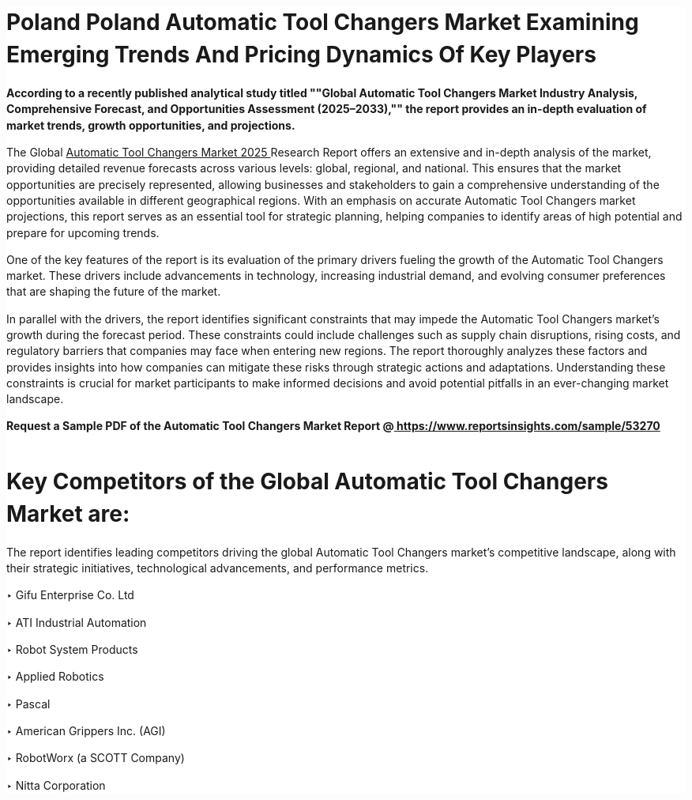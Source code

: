 # Poland Poland Automatic Tool Changers Market Examining Emerging Trends And Pricing Dynamics Of Key Players

<strong>According to a recently published analytical study titled ""Global Automatic Tool Changers Market Industry Analysis, Comprehensive Forecast, and Opportunities Assessment (2025–2033),"" the report provides an in-depth evaluation of market trends, growth opportunities, and projections.</strong>

 The Global <a href=https://www.reportsinsights.com/sample/53270>Automatic Tool Changers Market 2025 </a> Research Report offers an extensive and in-depth analysis of the market, providing detailed revenue forecasts across various levels: global, regional, and national. This ensures that the market opportunities are precisely represented, allowing businesses and stakeholders to gain a comprehensive understanding of the opportunities available in different geographical regions. With an emphasis on accurate Automatic Tool Changers market projections, this report serves as an essential tool for strategic planning, helping companies to identify areas of high potential and prepare for upcoming trends.

One of the key features of the report is its evaluation of the primary drivers fueling the growth of the Automatic Tool Changers market. These drivers include advancements in technology, increasing industrial demand, and evolving consumer preferences that are shaping the future of the market. 

In parallel with the drivers, the report identifies significant constraints that may impede the Automatic Tool Changers market’s growth during the forecast period. These constraints could include challenges such as supply chain disruptions, rising costs, and regulatory barriers that companies may face when entering new regions. The report thoroughly analyzes these factors and provides insights into how companies can mitigate these risks through strategic actions and adaptations. Understanding these constraints is crucial for market participants to make informed decisions and avoid potential pitfalls in an ever-changing market landscape.

<strong>Request a Sample PDF of the Automatic Tool Changers Market Report </strong><strong>@<a href=https://www.reportsinsights.com/sample/53270> https://www.reportsinsights.com/sample/53270</a></strong></font>

# <strong>Key Competitors of the Global Automatic Tool Changers Market are:</strong>

The report identifies leading competitors driving the global Automatic Tool Changers market’s competitive landscape, along with their strategic initiatives, technological advancements, and performance metrics.

‣ Gifu Enterprise Co. Ltd

‣ ATI Industrial Automation

‣ Robot System Products

‣ Applied Robotics

‣ Pascal

‣ American Grippers Inc. (AGI)

‣ RobotWorx (a SCOTT Company)

‣ Nitta Corporation

